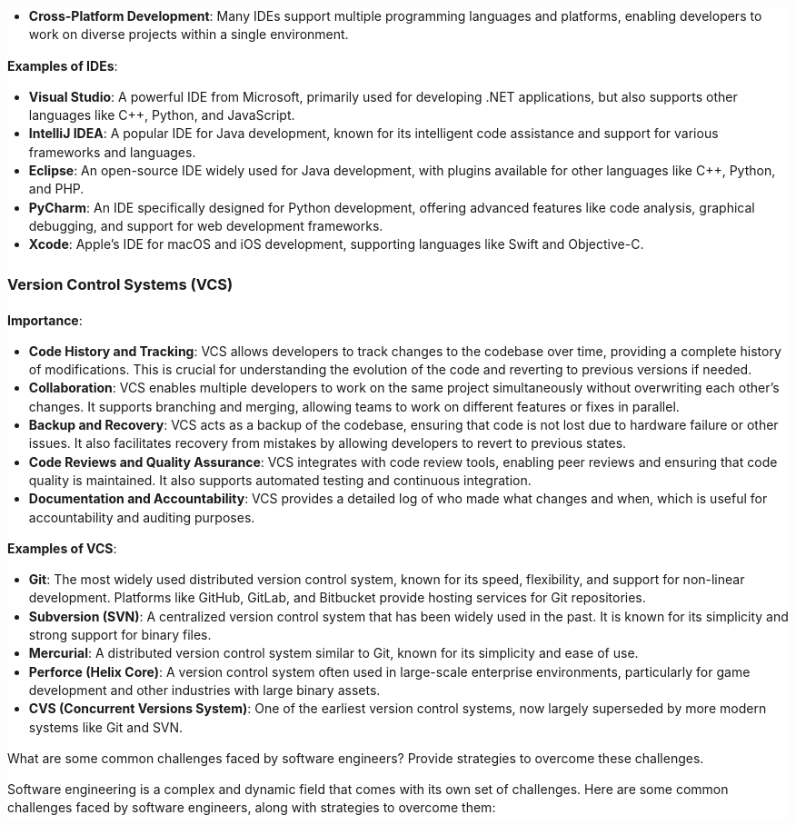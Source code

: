 - **Cross-Platform Development**: Many IDEs support multiple programming languages and platforms, enabling developers to work on diverse projects within a single environment.

**Examples of IDEs**:
- **Visual Studio**: A powerful IDE from Microsoft, primarily used for developing .NET applications, but also supports other languages like C++, Python, and JavaScript.
- **IntelliJ IDEA**: A popular IDE for Java development, known for its intelligent code assistance and support for various frameworks and languages.
- **Eclipse**: An open-source IDE widely used for Java development, with plugins available for other languages like C++, Python, and PHP.
- **PyCharm**: An IDE specifically designed for Python development, offering advanced features like code analysis, graphical debugging, and support for web development frameworks.
- **Xcode**: Apple’s IDE for macOS and iOS development, supporting languages like Swift and Objective-C.

### Version Control Systems (VCS)

**Importance**:
- **Code History and Tracking**: VCS allows developers to track changes to the codebase over time, providing a complete history of modifications. This is crucial for understanding the evolution of the code and reverting to previous versions if needed.
- **Collaboration**: VCS enables multiple developers to work on the same project simultaneously without overwriting each other’s changes. It supports branching and merging, allowing teams to work on different features or fixes in parallel.
- **Backup and Recovery**: VCS acts as a backup of the codebase, ensuring that code is not lost due to hardware failure or other issues. It also facilitates recovery from mistakes by allowing developers to revert to previous states.
- **Code Reviews and Quality Assurance**: VCS integrates with code review tools, enabling peer reviews and ensuring that code quality is maintained. It also supports automated testing and continuous integration.
- **Documentation and Accountability**: VCS provides a detailed log of who made what changes and when, which is useful for accountability and auditing purposes.

**Examples of VCS**:
- **Git**: The most widely used distributed version control system, known for its speed, flexibility, and support for non-linear development. Platforms like GitHub, GitLab, and Bitbucket provide hosting services for Git repositories.
- **Subversion (SVN)**: A centralized version control system that has been widely used in the past. It is known for its simplicity and strong support for binary files.
- **Mercurial**: A distributed version control system similar to Git, known for its simplicity and ease of use.
- **Perforce (Helix Core)**: A version control system often used in large-scale enterprise environments, particularly for game development and other industries with large binary assets.
- **CVS (Concurrent Versions System)**: One of the earliest version control systems, now largely superseded by more modern systems like Git and SVN.



What are some common challenges faced by software engineers? Provide strategies to overcome these challenges.

Software engineering is a complex and dynamic field that comes with its own set of challenges. Here are some common challenges faced by software engineers, along with strategies to overcome them:
